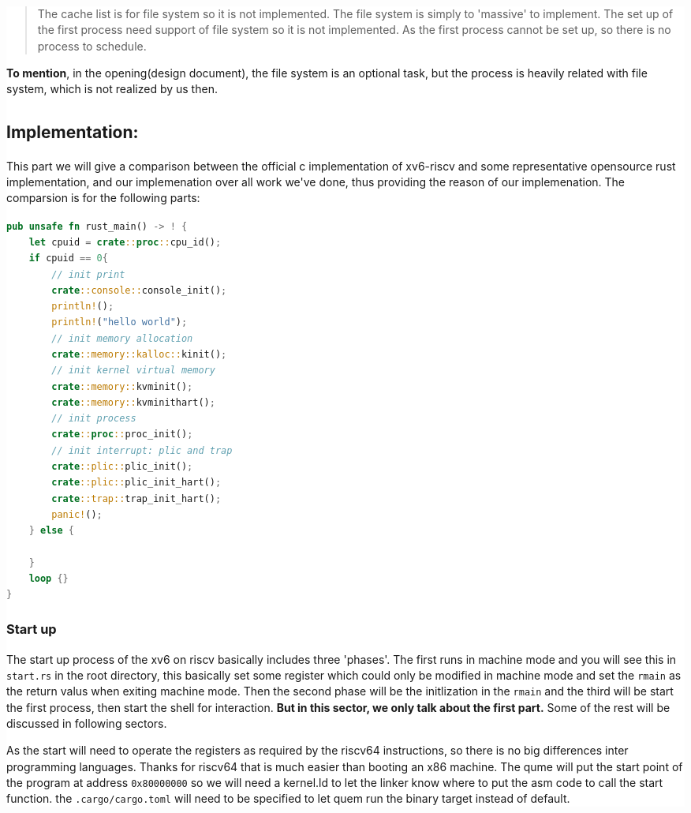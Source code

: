 > The cache list is for file system so it is not implemented.
> The file system is simply to 'massive' to implement.
> The set up of the first process need support of file system so it is not implemented.
> As the first process cannot be set up, so there is no process to schedule.

**To mention**, in the opening(design document), the file system is an optional task, but the process is heavily related with file system, which is not realized by us then. 

## Implementation:
This part we will give a comparison between the official c implementation of xv6-riscv and some representative opensource rust implementation, and our implemenation over all work we've done, thus providing the reason of our implemenation. The comparsion is for the following parts:
```rust
pub unsafe fn rust_main() -> ! {
    let cpuid = crate::proc::cpu_id();
    if cpuid == 0{
        // init print
        crate::console::console_init();
        println!();
        println!("hello world");
        // init memory allocation
        crate::memory::kalloc::kinit();
        // init kernel virtual memory
        crate::memory::kvminit();
        crate::memory::kvminithart();
        // init process
        crate::proc::proc_init();
        // init interrupt: plic and trap
        crate::plic::plic_init();
        crate::plic::plic_init_hart();
        crate::trap::trap_init_hart();
        panic!();
    } else {
        
    }
    loop {}
}
```

### Start up
The start up process of the xv6 on riscv basically includes three 'phases'. The first runs in machine mode and you will see this in `start.rs` in the root directory, this basically set some register which could only be modified in machine mode and set the `rmain` as the return valus when exiting machine mode. Then the second phase will be the initlization in the `rmain` and the third will be start the first process, then start the shell for interaction. **But in this sector, we only talk about the first part.** Some of the rest will be discussed in following sectors.

As the start will need to operate the registers as required by the riscv64 instructions, so there is no big differences inter programming languages. Thanks for riscv64 that is much easier than booting an x86 machine. The qume will put the start point of the program at address `0x80000000` so we will need a kernel.ld to let the linker know where to put the asm code to call the start function. the `.cargo/cargo.toml` will need to be specified to let quem run the binary target instead of default.
